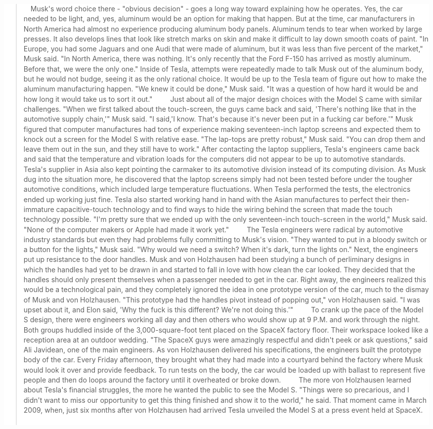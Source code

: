 >　Musk's word choice there - "obvious decision" - goes a long way toward explaining how he operates. Yes, the car needed to be light, and, yes, aluminum would be an option for making that happen. But at the time, car manufacturers in North America had almost no experience producing aluminum body panels. Aluminum tends to tear when worked by large presses. It also develops lines that look like stretch marks on skin and make it difficult to lay down smooth coats of paint. "In Europe, you had some Jaguars and one Audi that were made of aluminum, but it was less than five percent of the market," Musk said. "In North America, there was nothing. It's only recently that the Ford F-150 has arrived as mostly aluminum. Before that, we were the only one." Inside of Tesla, attempts were repeatedly made to talk Musk out of the aluminum body, but he would not budge, seeing it as the only rational choice. It would be up to the Tesla team of figure out how to make the aluminum manufacturing happen. "We knew it could be done," Musk said. "It was a question of how hard it would be and how long it would take us to sort it out."
>　
>　Just about all of the major design choices with the Model S came with similar challenges. "When we first talked about the touch-screen, the guys came back and said, 'There's nothing like that in the automotive supply chain,'" Musk said. "I said,'I know. That's because it's never been put in a fucking car before.'" Musk figured that computer manufactures had tons of experience making seventeen-inch laptop screens and expected them to knock out a screen for the Model S with relative ease. "The lap-tops are pretty robust," Musk said. "You can drop them and leave them out in the sun, and they still have to work." After contacting the laptop suppliers, Tesla's engineers came back and said that the temperature and vibration loads for the computers did not appear to be up to automotive standards. Tesla's supplier in Asia also kept pointing the carmaker to its automotive division instead of its computing division. As Musk dug into the situation more, he discovered that the laptop screens simply had not been tested before under the tougher automotive conditions, which included large temperature fluctuations. When Tesla performed the tests, the electronics ended up working just fine. Tesla also started working hand in hand with the Asian manufactures to perfect their then-immature capacitive-touch technology and to find ways to hide the wiring behind the screen that made the touch technology possible. "I'm pretty sure that we ended up with the only seventeen-inch touch-screen in the world," Musk said. "None of the computer makers or Apple had made it work yet."
>　
>　The Tesla engineers were radical by automotive industry standards but even they had problems fully committing to Musk's vision. "They wanted to put in a bloody switch or a button for the lights," Musk said. "Why would we need a switch? When it's dark, turn the lights on." Next, the engineers put up resistance to the door handles. Musk and von Holzhausen had been studying a bunch of perliminary designs in which the handles had yet to be drawn in and started to fall in love with how clean the car looked. They decided that the handles should only present themselves when a passenger needed to get in the car. Right away, the engineers realized this would be a technological pain, and they completely ignored the idea in one prototype version of the car, much to the dismay of Musk and von Holzhausen. "This prototype had the handles pivot instead of popping out," von Holzhausen said. "I was upset about it, and Elon said, 'Why the fuck is this different? We're not doing this.'"
>　
>　To crank up the pace of the Model S design, there were engineers working all day and then others who would show up at 9 P.M. and work through the night. Both groups huddled inside of the 3,000-square-foot tent placed on the SpaceX factory floor. Their workspace looked like a reception area at an outdoor wedding. "The SpaceX guys were amazingly respectful and didn't peek or ask questions," said Ali Javidean, one of the main engineers. As von Holzhausen delivered his specifications, the engineers built the prototype body of the car. Every Friday afternoon, they brought what they had made into a courtyard behind the factory where Musk would look it over and provide feedback. To run tests on the body, the car would be loaded up with ballast to represent five people and then do loops around the factory until it overheated or broke down.
>　
>　The more von Holzhausen learned about Tesla's financial struggles, the more he wanted the public to see the Model S. "Things were so precarious, and I didn't want to miss our opportunity to get this thing finished and show it to the world," he said. That moment came in March 2009, when, just six months after von Holzhausen had arrived Tesla unveiled the Model S at a press event held at SpaceX.
>　